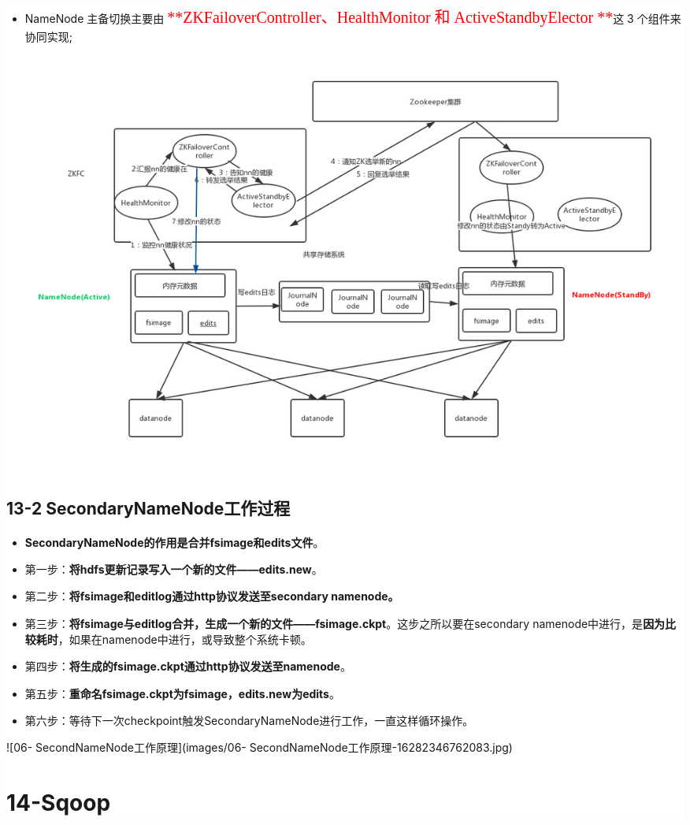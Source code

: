 - NameNode 主备切换主要由 <span style="color:red;background:white;font-size:20px;font-family:楷体;">**ZKFailoverController、HealthMonitor 和 ActiveStandbyElector **</span>这 3 个组件来协同实现;

![08-HDFS高可用机制-02](images/08-HDFS高可用机制-02.png)

## 13-2 SecondaryNameNode工作过程

- **SecondaryNameNode的作用是合并fsimage和edits文件**。

- 第一步：**将hdfs更新记录写入一个新的文件——edits.new**。

- 第二步：**将fsimage和editlog通过http协议发送至secondary namenode。**

- 第三步：**将fsimage与editlog合并，生成一个新的文件——fsimage.ckpt**。这步之所以要在secondary namenode中进行，是**因为比较耗时**，如果在namenode中进行，或导致整个系统卡顿。

- 第四步：**将生成的fsimage.ckpt通过http协议发送至namenode**。

- 第五步：**重命名fsimage.ckpt为fsimage，edits.new为edits**。

- 第六步：等待下一次checkpoint触发SecondaryNameNode进行工作，一直这样循环操作。

![06- SecondNameNode工作原理](images/06- SecondNameNode工作原理-16282346762083.jpg)



# 14-Sqoop
